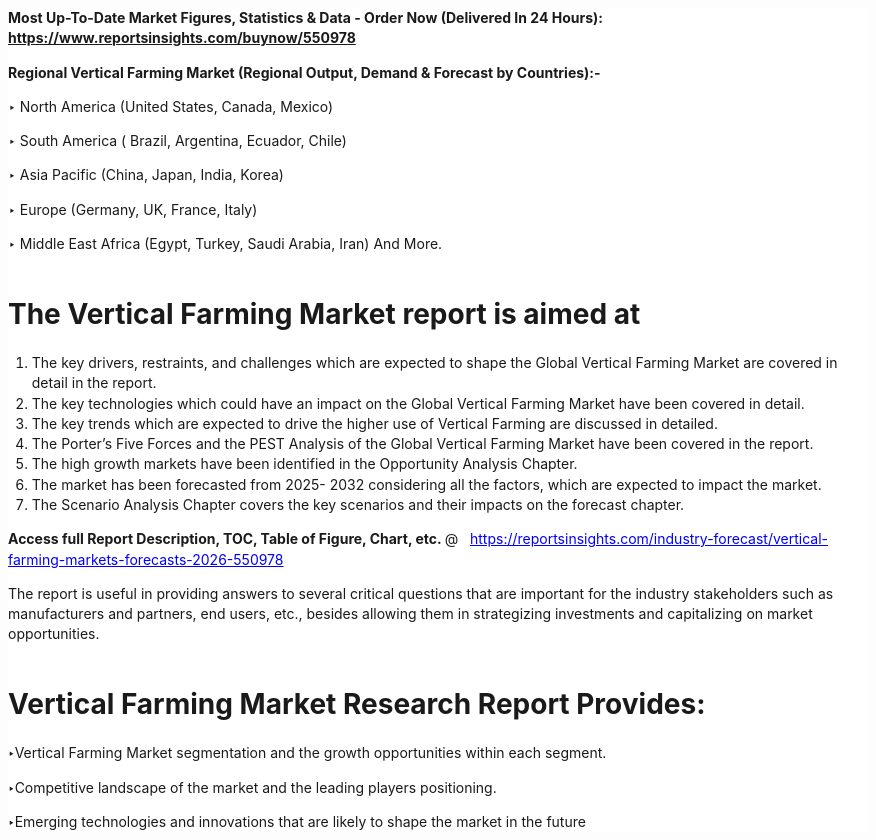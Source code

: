 <strong>Most Up-To-Date Market Figures, Statistics & Data - Order Now (Delivered In 24 Hours): <a href=https://www.reportsinsights.com/buynow/550978>https://www.reportsinsights.com/buynow/550978</a></strong>

<strong>Regional Vertical Farming Market (Regional Output, Demand &amp; Forecast by Countries):-</strong>

‣ North America (United States, Canada, Mexico)

‣ South America ( Brazil, Argentina, Ecuador, Chile)

‣ Asia Pacific (China, Japan, India, Korea)

‣ Europe (Germany, UK, France, Italy)

‣ Middle East Africa (Egypt, Turkey, Saudi Arabia, Iran) And More.

# <strong>The Vertical Farming Market report is aimed at</strong>
<ol>
  <li>The key drivers, restraints, and challenges which are expected to shape the Global Vertical Farming Market are covered in detail in the report.</li>
  <li>The key technologies which could have an impact on the Global Vertical Farming Market have been covered in detail.</li>
  <li>The key trends which are expected to drive the higher use of Vertical Farming are discussed in detailed.</li>
  <li>The Porter’s Five Forces and the PEST Analysis of the Global Vertical Farming Market have been covered in the report.</li>
  <li>The high growth markets have been identified in the Opportunity Analysis Chapter.</li>
  <li>The market has been forecasted from 2025- 2032 considering all the factors, which are expected to impact the market.</li>
  <li>The Scenario Analysis Chapter covers the key scenarios and their impacts on the forecast chapter.</li>
</ol>
<strong>Access full Report Description, TOC, Table of Figure, Chart, etc. </strong>@   <a href=https://reportsinsights.com/industry-forecast/vertical-farming-markets-forecasts-2026-550978 style=color:#0000ff;>https://reportsinsights.com/industry-forecast/vertical-farming-markets-forecasts-2026-550978</a>

The report is useful in providing answers to several critical questions that are important for the industry stakeholders such as manufacturers and partners, end users, etc., besides allowing them in strategizing investments and capitalizing on market opportunities.

# <strong>Vertical Farming Market Research Report Provides:</strong>

<strong>‣</strong>Vertical Farming Market segmentation and the growth opportunities within each segment.

<strong>‣</strong>Competitive landscape of the market and the leading players positioning.

<strong>‣</strong>Emerging technologies and innovations that are likely to shape the market in the future
